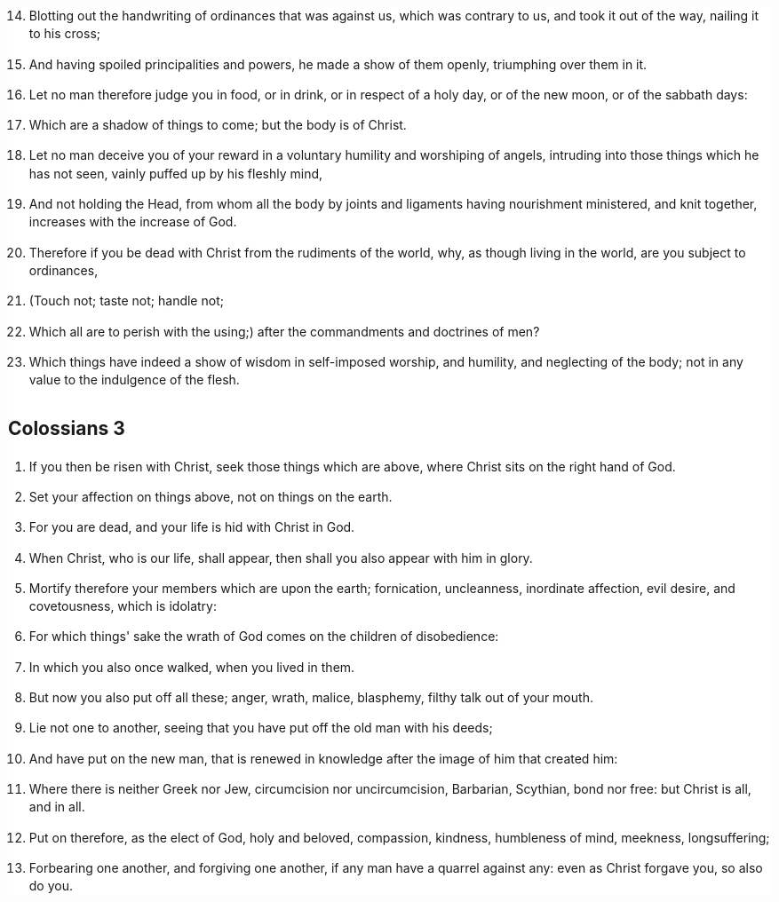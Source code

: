 14. Blotting out the handwriting of ordinances that was against us, which was contrary to us, and took it out of the way, nailing it to his cross;

15. And having spoiled principalities and powers, he made a show of them openly, triumphing over them in it.

16. Let no man therefore judge you in food, or in drink, or in respect of a holy day, or of the new moon, or of the sabbath days:

17. Which are a shadow of things to come; but the body is of Christ.

18. Let no man deceive you of your reward in a voluntary humility and worshiping of angels, intruding into those things which he has not seen, vainly puffed up by his fleshly mind,

19. And not holding the Head, from whom all the body by joints and ligaments having nourishment ministered, and knit together, increases with the increase of God.

20. Therefore if you be dead with Christ from the rudiments of the world, why, as though living in the world, are you subject to ordinances,

21. (Touch not; taste not; handle not;

22. Which all are to perish with the using;) after the commandments and doctrines of men?

23. Which things have indeed a show of wisdom in self-imposed worship, and humility, and neglecting of the body; not in any value to the indulgence of the flesh.

## Colossians 3

1. If you then be risen with Christ, seek those things which are above, where Christ sits on the right hand of God.

2. Set your affection on things above, not on things on the earth.

3. For you are dead, and your life is hid with Christ in God.

4. When Christ, who is our life, shall appear, then shall you also appear with him in glory.

5. Mortify therefore your members which are upon the earth; fornication, uncleanness, inordinate affection, evil desire, and covetousness, which is idolatry:

6. For which things' sake the wrath of God comes on the children of disobedience:

7. In which you also once walked, when you lived in them.

8. But now you also put off all these; anger, wrath, malice, blasphemy, filthy talk out of your mouth.

9. Lie not one to another, seeing that you have put off the old man with his deeds;

10. And have put on the new man, that is renewed in knowledge after the image of him that created him:

11. Where there is neither Greek nor Jew, circumcision nor uncircumcision, Barbarian, Scythian, bond nor free: but Christ is all, and in all.

12. Put on therefore, as the elect of God, holy and beloved, compassion, kindness, humbleness of mind, meekness, longsuffering;

13. Forbearing one another, and forgiving one another, if any man have a quarrel against any: even as Christ forgave you, so also do you.

